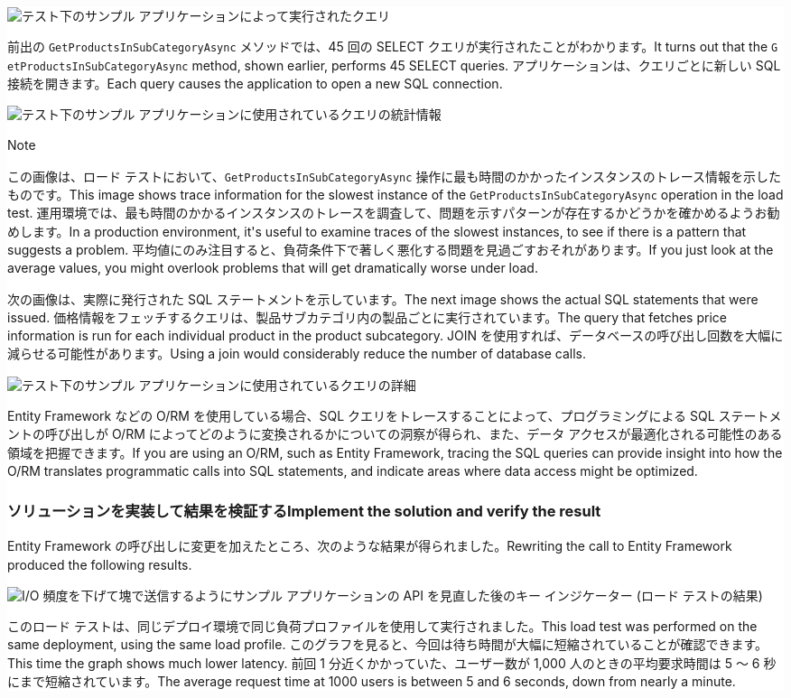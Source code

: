 ![テスト下のサンプル アプリケーションによって実行されたクエリ][queries]

<span data-ttu-id="6d22d-200">前出の `GetProductsInSubCategoryAsync` メソッドでは、45 回の SELECT クエリが実行されたことがわかります。</span><span class="sxs-lookup"><span data-stu-id="6d22d-200">It turns out that the `GetProductsInSubCategoryAsync` method, shown earlier, performs 45 SELECT queries.</span></span> <span data-ttu-id="6d22d-201">アプリケーションは、クエリごとに新しい SQL 接続を開きます。</span><span class="sxs-lookup"><span data-stu-id="6d22d-201">Each query causes the application to open a new SQL connection.</span></span>

![テスト下のサンプル アプリケーションに使用されているクエリの統計情報][queries2]

> [!NOTE]
> <span data-ttu-id="6d22d-203">この画像は、ロード テストにおいて、`GetProductsInSubCategoryAsync` 操作に最も時間のかかったインスタンスのトレース情報を示したものです。</span><span class="sxs-lookup"><span data-stu-id="6d22d-203">This image shows trace information for the slowest instance of the `GetProductsInSubCategoryAsync` operation in the load test.</span></span> <span data-ttu-id="6d22d-204">運用環境では、最も時間のかかるインスタンスのトレースを調査して、問題を示すパターンが存在するかどうかを確かめるようお勧めします。</span><span class="sxs-lookup"><span data-stu-id="6d22d-204">In a production environment, it's useful to examine traces of the slowest instances, to see if there is a pattern that suggests a problem.</span></span> <span data-ttu-id="6d22d-205">平均値にのみ注目すると、負荷条件下で著しく悪化する問題を見過ごすおそれがあります。</span><span class="sxs-lookup"><span data-stu-id="6d22d-205">If you just look at the average values, you might overlook problems that will get dramatically worse under load.</span></span>

<span data-ttu-id="6d22d-206">次の画像は、実際に発行された SQL ステートメントを示しています。</span><span class="sxs-lookup"><span data-stu-id="6d22d-206">The next image shows the actual SQL statements that were issued.</span></span> <span data-ttu-id="6d22d-207">価格情報をフェッチするクエリは、製品サブカテゴリ内の製品ごとに実行されています。</span><span class="sxs-lookup"><span data-stu-id="6d22d-207">The query that fetches price information is run for each individual product in the product subcategory.</span></span> <span data-ttu-id="6d22d-208">JOIN を使用すれば、データベースの呼び出し回数を大幅に減らせる可能性があります。</span><span class="sxs-lookup"><span data-stu-id="6d22d-208">Using a join would considerably reduce the number of database calls.</span></span>

![テスト下のサンプル アプリケーションに使用されているクエリの詳細][queries3]

<span data-ttu-id="6d22d-210">Entity Framework などの O/RM を使用している場合、SQL クエリをトレースすることによって、プログラミングによる SQL ステートメントの呼び出しが O/RM によってどのように変換されるかについての洞察が得られ、また、データ アクセスが最適化される可能性のある領域を把握できます。</span><span class="sxs-lookup"><span data-stu-id="6d22d-210">If you are using an O/RM, such as Entity Framework, tracing the SQL queries can provide insight into how the O/RM translates programmatic calls into SQL statements, and indicate areas where data access might be optimized.</span></span>

### <a name="implement-the-solution-and-verify-the-result"></a><span data-ttu-id="6d22d-211">ソリューションを実装して結果を検証する</span><span class="sxs-lookup"><span data-stu-id="6d22d-211">Implement the solution and verify the result</span></span>

<span data-ttu-id="6d22d-212">Entity Framework の呼び出しに変更を加えたところ、次のような結果が得られました。</span><span class="sxs-lookup"><span data-stu-id="6d22d-212">Rewriting the call to Entity Framework produced the following results.</span></span>

![I/O 頻度を下げて塊で送信するようにサンプル アプリケーションの API を見直した後のキー インジケーター (ロード テストの結果)][key-indicators-chunky-io]

<span data-ttu-id="6d22d-214">このロード テストは、同じデプロイ環境で同じ負荷プロファイルを使用して実行されました。</span><span class="sxs-lookup"><span data-stu-id="6d22d-214">This load test was performed on the same deployment, using the same load profile.</span></span> <span data-ttu-id="6d22d-215">このグラフを見ると、今回は待ち時間が大幅に短縮されていることが確認できます。</span><span class="sxs-lookup"><span data-stu-id="6d22d-215">This time the graph shows much lower latency.</span></span> <span data-ttu-id="6d22d-216">前回 1 分近くかかっていた、ユーザー数が 1,000 人のときの平均要求時間は 5 ～ 6 秒にまで短縮されています。</span><span class="sxs-lookup"><span data-stu-id="6d22d-216">The average request time at 1000 users is between 5 and 6 seconds, down from nearly a minute.</span></span>


[api-design]: ../../best-practices/api-design.md
[caching-guidance]: ../../best-practices/caching.md
[code-sample]:  https://github.com/mspnp/performance-optimization/tree/master/ChattyIO
[data-consistency-guidance]: https://msdn.microsoft.com/library/dn589800.aspx
[ef]: /ef/
[extraneous-fetching]: ../extraneous-fetching/index.md
[new-relic]: https://newrelic.com/application-monitoring
[no-cache]: ../no-caching/index.md
[key-indicators-chatty-io]: _images/ChattyIO.jpg
[key-indicators-chunky-io]: _images/ChunkyIO.jpg
[databasetraffic]: _images/DatabaseTraffic.jpg
[databasetraffic2]: _images/DatabaseTraffic2.jpg
[queries]: _images/DatabaseQueries.jpg
[queries2]: _images/DatabaseQueries2.jpg
[queries3]: _images/DatabaseQueries3.jpg
[queries4]: _images/DatabaseQueries4.jpg